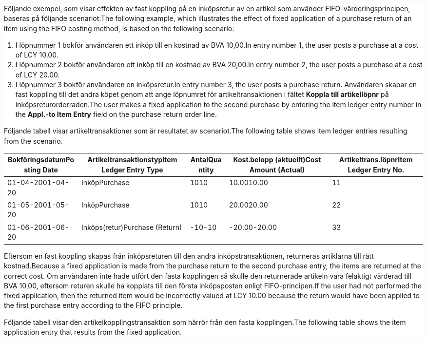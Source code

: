 <span data-ttu-id="90f3d-215">Följande exempel, som visar effekten av fast koppling på en inköpsretur av en artikel som använder FIFO-värderingsprincipen, baseras på följande scenariot:</span><span class="sxs-lookup"><span data-stu-id="90f3d-215">The following example, which illustrates the effect of fixed application of a purchase return of an item using the FIFO costing method, is based on the following scenario:</span></span>  

1. <span data-ttu-id="90f3d-216">I löpnummer 1 bokför användaren ett inköp till en kostnad av BVA 10,00.</span><span class="sxs-lookup"><span data-stu-id="90f3d-216">In entry number 1, the user posts a purchase at a cost of LCY 10.00.</span></span>  
2. <span data-ttu-id="90f3d-217">I löpnummer 2 bokför användaren ett inköp till en kostnad av BVA 20,00.</span><span class="sxs-lookup"><span data-stu-id="90f3d-217">In entry number 2, the user posts a purchase at a cost of LCY 20.00.</span></span>  
3. <span data-ttu-id="90f3d-218">I löpnummer 3 bokför användaren en inköpsretur.</span><span class="sxs-lookup"><span data-stu-id="90f3d-218">In entry number 3, the user posts a purchase return.</span></span> <span data-ttu-id="90f3d-219">Användaren skapar en fast koppling till det andra köpet genom att ange löpnumret för artikeltransaktionen i fältet **Koppla till artikellöpnr** på inköpsreturorderraden.</span><span class="sxs-lookup"><span data-stu-id="90f3d-219">The user makes a fixed application to the second purchase by entering the item ledger entry number in the **Appl.-to Item Entry** field on the purchase return order line.</span></span>  

<span data-ttu-id="90f3d-220">Följande tabell visar artikeltransaktioner som är resultatet av scenariot.</span><span class="sxs-lookup"><span data-stu-id="90f3d-220">The following table shows item ledger entries resulting from the scenario.</span></span>  

|<span data-ttu-id="90f3d-221">**Bokföringsdatum**</span><span class="sxs-lookup"><span data-stu-id="90f3d-221">**Posting Date**</span></span>|<span data-ttu-id="90f3d-222">**Artikeltransaktionstyp**</span><span class="sxs-lookup"><span data-stu-id="90f3d-222">**Item Ledger Entry Type**</span></span>|<span data-ttu-id="90f3d-223">**Antal**</span><span class="sxs-lookup"><span data-stu-id="90f3d-223">**Quantity**</span></span>|<span data-ttu-id="90f3d-224">**Kost.belopp (aktuellt)**</span><span class="sxs-lookup"><span data-stu-id="90f3d-224">**Cost Amount (Actual)**</span></span>|<span data-ttu-id="90f3d-225">**Artikeltrans.löpnr**</span><span class="sxs-lookup"><span data-stu-id="90f3d-225">**Item Ledger Entry No.**</span></span>|  
|----------------------|---------------------------------------------------|------------------|----------------------------------------------------|---------------------------------------------------|  
|<span data-ttu-id="90f3d-226">01-04-20</span><span class="sxs-lookup"><span data-stu-id="90f3d-226">01-04-20</span></span>|<span data-ttu-id="90f3d-227">Inköp</span><span class="sxs-lookup"><span data-stu-id="90f3d-227">Purchase</span></span>|<span data-ttu-id="90f3d-228">10</span><span class="sxs-lookup"><span data-stu-id="90f3d-228">10</span></span>|<span data-ttu-id="90f3d-229">10.00</span><span class="sxs-lookup"><span data-stu-id="90f3d-229">10.00</span></span>|<span data-ttu-id="90f3d-230">1</span><span class="sxs-lookup"><span data-stu-id="90f3d-230">1</span></span>|  
|<span data-ttu-id="90f3d-231">01-05-20</span><span class="sxs-lookup"><span data-stu-id="90f3d-231">01-05-20</span></span>|<span data-ttu-id="90f3d-232">Inköp</span><span class="sxs-lookup"><span data-stu-id="90f3d-232">Purchase</span></span>|<span data-ttu-id="90f3d-233">10</span><span class="sxs-lookup"><span data-stu-id="90f3d-233">10</span></span>|<span data-ttu-id="90f3d-234">20.00</span><span class="sxs-lookup"><span data-stu-id="90f3d-234">20.00</span></span>|<span data-ttu-id="90f3d-235">2</span><span class="sxs-lookup"><span data-stu-id="90f3d-235">2</span></span>|  
|<span data-ttu-id="90f3d-236">01-06-20</span><span class="sxs-lookup"><span data-stu-id="90f3d-236">01-06-20</span></span>|<span data-ttu-id="90f3d-237">Inköps(retur)</span><span class="sxs-lookup"><span data-stu-id="90f3d-237">Purchase (Return)</span></span>|<span data-ttu-id="90f3d-238">-10</span><span class="sxs-lookup"><span data-stu-id="90f3d-238">-10</span></span>|<span data-ttu-id="90f3d-239">-20.00</span><span class="sxs-lookup"><span data-stu-id="90f3d-239">-20.00</span></span>|<span data-ttu-id="90f3d-240">3</span><span class="sxs-lookup"><span data-stu-id="90f3d-240">3</span></span>|  

<span data-ttu-id="90f3d-241">Eftersom en fast koppling skapas från inköpsreturen till den andra inköpstransaktionen, returneras artiklarna till rätt kostnad.</span><span class="sxs-lookup"><span data-stu-id="90f3d-241">Because a fixed application is made from the purchase return to the second purchase entry, the items are returned at the correct cost.</span></span> <span data-ttu-id="90f3d-242">Om användaren inte hade utfört den fasta kopplingen så skulle den returnerade artikeln vara felaktigt värderad till BVA 10,00, eftersom returen skulle ha kopplats till den första inköpsposten enligt FIFO-principen.</span><span class="sxs-lookup"><span data-stu-id="90f3d-242">If the user had not performed the fixed application, then the returned item would be incorrectly valued at LCY 10.00 because the return would have been applied to the first purchase entry according to the FIFO principle.</span></span>  

<span data-ttu-id="90f3d-243">Följande tabell visar den artikelkopplingstransaktion som härrör från den fasta kopplingen.</span><span class="sxs-lookup"><span data-stu-id="90f3d-243">The following table shows the item application entry that results from the fixed application.</span></span>  
